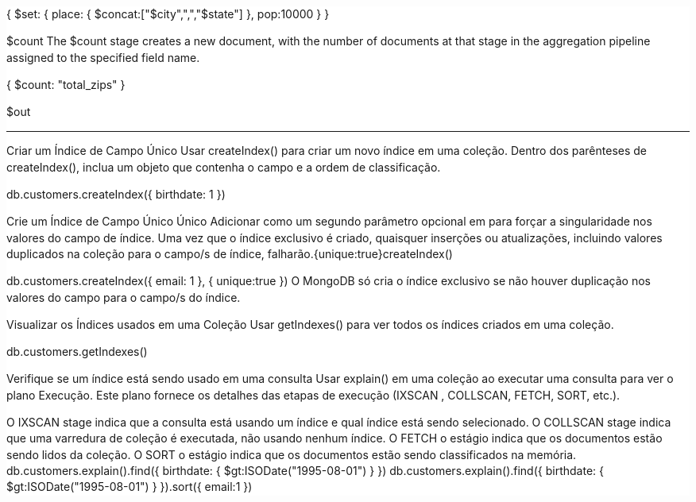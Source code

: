 {
    $set: {
        place: {
            $concat:["$city",",","$state"]
        },
        pop:10000
     }
  }

$count
The $count stage creates a new document, with the number of documents at that stage in the aggregation pipeline assigned to the specified field name.

{
  $count: "total_zips"
}

$out

--------------------------------

Criar um Índice de Campo Único
Usar createIndex() para criar um novo índice em uma coleção. Dentro dos parênteses de createIndex(), inclua um objeto que contenha o campo e a ordem de classificação.

db.customers.createIndex({
  birthdate: 1
})

Crie um Índice de Campo Único Único
Adicionar como um segundo parâmetro opcional em para forçar a singularidade nos valores do campo de índice. Uma vez que o índice exclusivo é criado, quaisquer inserções ou atualizações, incluindo valores duplicados na coleção para o campo/s de índice, falharão.{unique:true}createIndex()

db.customers.createIndex({
  email: 1
},
{
  unique:true
})
O MongoDB só cria o índice exclusivo se não houver duplicação nos valores do campo para o campo/s do índice.


Visualizar os Índices usados em uma Coleção
Usar getIndexes() para ver todos os índices criados em uma coleção.

db.customers.getIndexes()

Verifique se um índice está sendo usado em uma consulta
Usar explain() em uma coleção ao executar uma consulta para ver o plano Execução. Este plano fornece os detalhes das etapas de execução (IXSCAN , COLLSCAN, FETCH, SORT, etc.).

O IXSCAN stage indica que a consulta está usando um índice e qual índice está sendo selecionado.
O COLLSCAN stage indica que uma varredura de coleção é executada, não usando nenhum índice.
O FETCH o estágio indica que os documentos estão sendo lidos da coleção.
O SORT o estágio indica que os documentos estão sendo classificados na memória.
db.customers.explain().find({
  birthdate: {
    $gt:ISODate("1995-08-01")
    }
  })
db.customers.explain().find({
  birthdate: {
    $gt:ISODate("1995-08-01")
    }
  }).sort({
    email:1
    })
